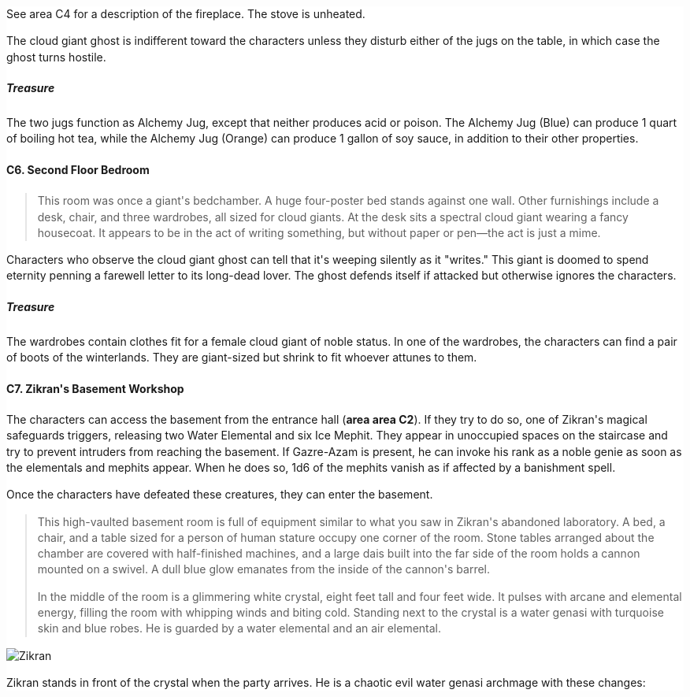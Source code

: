 See area C4 for a description of the fireplace. The stove is unheated.

The cloud giant ghost is indifferent toward the characters unless they disturb either of the jugs on the table, in which case the ghost turns hostile.

##### Treasure

The two jugs function as <wc-fetch type="item">Alchemy Jug</wc-fetch>, except that neither produces acid or poison. The <wc-fetch type="item">Alchemy Jug (Blue)</wc-fetch> can produce 1 quart of boiling hot tea, while the <wc-fetch type="item">Alchemy Jug (Orange)</wc-fetch> can produce 1 gallon of soy sauce, in addition to their other properties.

#### C6. Second Floor Bedroom

> This room was once a giant's bedchamber. A huge four-poster bed stands against one wall. Other furnishings include a desk, chair, and three wardrobes, all sized for cloud giants. At the desk sits a spectral cloud giant wearing a fancy housecoat. It appears to be in the act of writing something, but without paper or pen—the act is just a mime.

Characters who observe the cloud giant ghost can tell that it's weeping silently as it "writes." This giant is doomed to spend eternity penning a farewell letter to its long-dead lover. The ghost defends itself if attacked but otherwise ignores the characters.

##### Treasure

The wardrobes contain clothes fit for a female cloud giant of noble status. In one of the wardrobes, the characters can find a pair of <wc-fetch type="item">boots of the winterlands</wc-fetch>. They are giant-sized but shrink to fit whoever attunes to them.

#### C7. Zikran's Basement Workshop

The characters can access the basement from the entrance hall (**area area C2**). If they try to do so, one of Zikran's magical safeguards triggers, releasing two Water Elemental and six Ice Mephit. They appear in unoccupied spaces on the staircase and try to prevent intruders from reaching the basement. If Gazre-Azam is present, he can invoke his rank as a noble genie as soon as the elementals and mephits appear. When he does so, <wc-roll>1d6</wc-roll> of the mephits vanish as if affected by a <wc-fetch type="spell">banishment</wc-fetch> spell.

Once the characters have defeated these creatures, they can enter the basement.

> This high-vaulted basement room is full of equipment similar to what you saw in Zikran's abandoned laboratory. A bed, a chair, and a table sized for a person of human stature occupy one corner of the room. Stone tables arranged about the chamber are covered with half-finished machines, and a large dais built into the far side of the room holds a cannon mounted on a swivel. A dull blue glow emanates from the inside of the cannon's barrel.
> 
> In the middle of the room is a glimmering white crystal, eight feet tall and four feet wide. It pulses with arcane and elemental energy, filling the room with whipping winds and biting cold. Standing next to the crystal is a water genasi with turquoise skin and blue robes. He is guarded by a water elemental and an air elemental.

![Zikran](adventure/CM/100-12-003.zikran.png)

Zikran stands in front of the crystal when the party arrives. He is a chaotic evil water genasi archmage with these changes:

